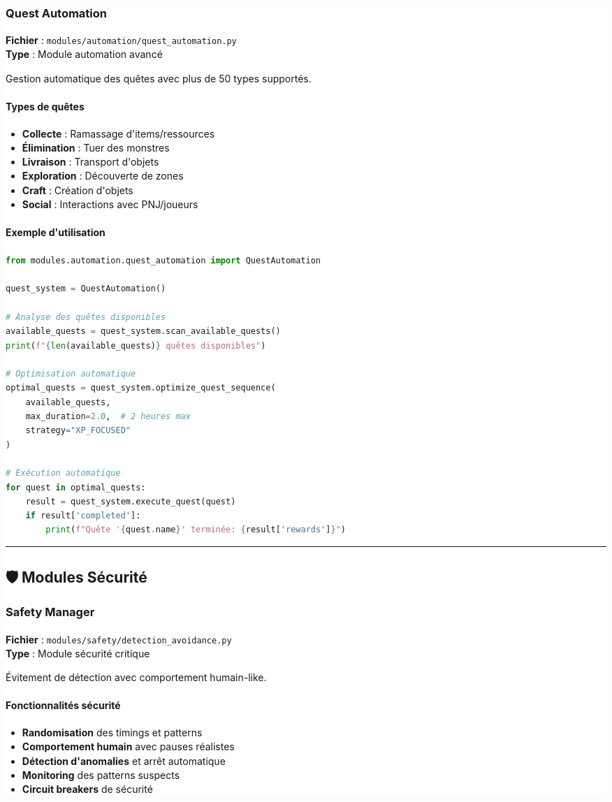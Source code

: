 ### Quest Automation
**Fichier** : `modules/automation/quest_automation.py`  
**Type** : Module automation avancé

Gestion automatique des quêtes avec plus de 50 types supportés.

#### Types de quêtes
- **Collecte** : Ramassage d'items/ressources
- **Élimination** : Tuer des monstres
- **Livraison** : Transport d'objets
- **Exploration** : Découverte de zones
- **Craft** : Création d'objets
- **Social** : Interactions avec PNJ/joueurs

#### Exemple d'utilisation
```python
from modules.automation.quest_automation import QuestAutomation

quest_system = QuestAutomation()

# Analyse des quêtes disponibles
available_quests = quest_system.scan_available_quests()
print(f"{len(available_quests)} quêtes disponibles")

# Optimisation automatique
optimal_quests = quest_system.optimize_quest_sequence(
    available_quests,
    max_duration=2.0,  # 2 heures max
    strategy="XP_FOCUSED"
)

# Exécution automatique
for quest in optimal_quests:
    result = quest_system.execute_quest(quest)
    if result['completed']:
        print(f"Quête '{quest.name}' terminée: {result['rewards']}")
```

---

## 🛡️ Modules Sécurité

### Safety Manager
**Fichier** : `modules/safety/detection_avoidance.py`  
**Type** : Module sécurité critique

Évitement de détection avec comportement humain-like.

#### Fonctionnalités sécurité
- **Randomisation** des timings et patterns
- **Comportement humain** avec pauses réalistes
- **Détection d'anomalies** et arrêt automatique
- **Monitoring** des patterns suspects
- **Circuit breakers** de sécurité
